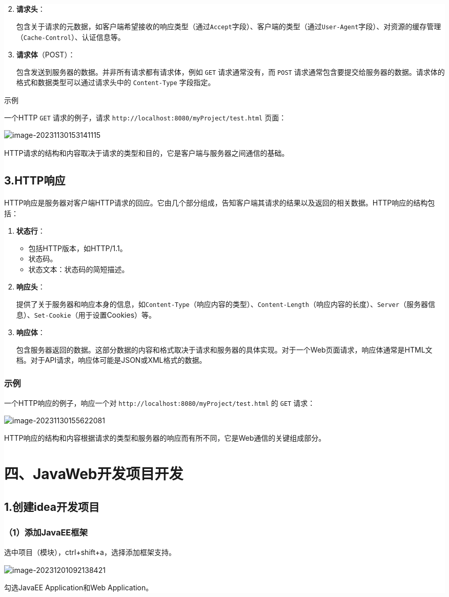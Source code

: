2. **请求头**：
   
   包含关于请求的元数据，如客户端希望接收的响应类型（通过`Accept`字段）、客户端的类型（通过`User-Agent`字段）、对资源的缓存管理（`Cache-Control`）、认证信息等。

4. **请求体**（POST）：
   
   包含发送到服务器的数据。并非所有请求都有请求体，例如 `GET` 请求通常没有，而 `POST` 请求通常包含要提交给服务器的数据。请求体的格式和数据类型可以通过请求头中的 `Content-Type` 字段指定。

示例

一个HTTP `GET` 请求的例子，请求 `http://localhost:8080/myProject/test.html` 页面：

![image-20231130153141115](D:\note\Java\JavaWeb\Tomcat\assets\image-20231130153141115.png)

HTTP请求的结构和内容取决于请求的类型和目的，它是客户端与服务器之间通信的基础。

## 3.HTTP响应

HTTP响应是服务器对客户端HTTP请求的回应。它由几个部分组成，告知客户端其请求的结果以及返回的相关数据。HTTP响应的结构包括：

1. **状态行**：
   - 包括HTTP版本，如HTTP/1.1。
   - 状态码。
   - 状态文本：状态码的简短描述。
   
2. **响应头**：
   
   提供了关于服务器和响应本身的信息，如`Content-Type`（响应内容的类型）、`Content-Length`（响应内容的长度）、`Server`（服务器信息）、`Set-Cookie`（用于设置Cookies）等。

4. **响应体**：
   
   包含服务器返回的数据。这部分数据的内容和格式取决于请求和服务器的具体实现。对于一个Web页面请求，响应体通常是HTML文档。对于API请求，响应体可能是JSON或XML格式的数据。

### 示例

一个HTTP响应的例子，响应一个对 `http://localhost:8080/myProject/test.html` 的 `GET` 请求：

![image-20231130155622081](D:\note\Java\JavaWeb\Tomcat\assets\image-20231130155622081.png)

HTTP响应的结构和内容根据请求的类型和服务器的响应而有所不同，它是Web通信的关键组成部分。

# 四、JavaWeb开发项目开发

## 1.创建idea开发项目

### （1）添加JavaEE框架

选中项目（模块），ctrl+shift+a，选择添加框架支持。

![image-20231201092138421](D:\note\Java\JavaWeb\Tomcat\assets\image-20231201092138421.png)

勾选JavaEE Application和Web Application。
